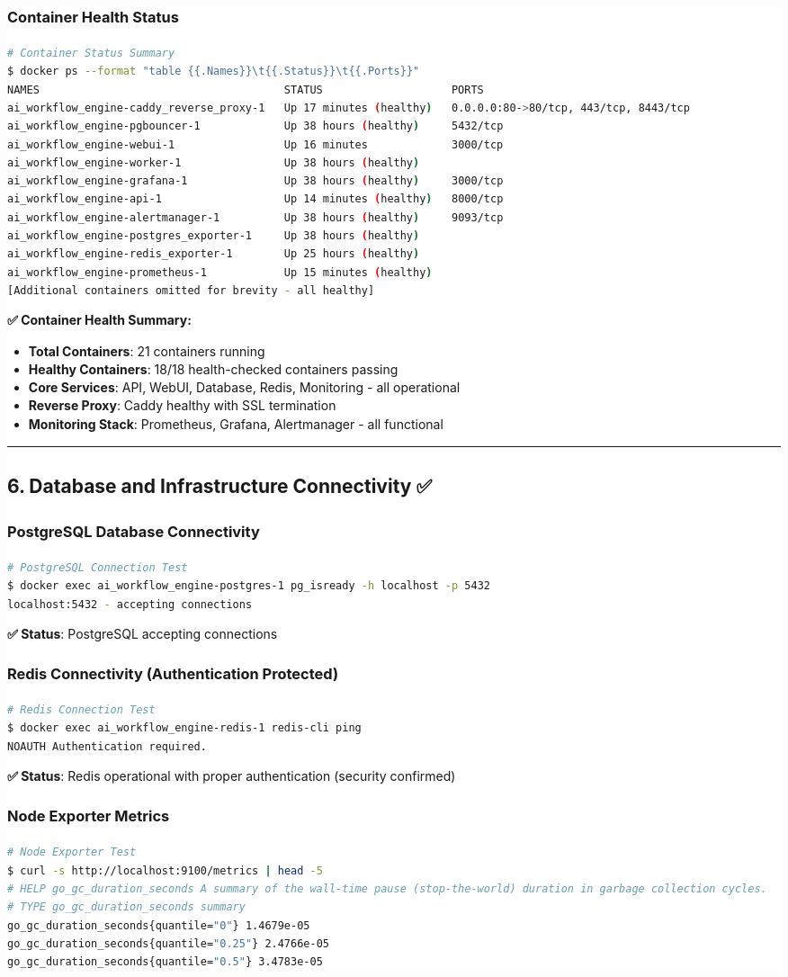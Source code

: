 ### Container Health Status

```bash
# Container Status Summary
$ docker ps --format "table {{.Names}}\t{{.Status}}\t{{.Ports}}"
NAMES                                      STATUS                    PORTS
ai_workflow_engine-caddy_reverse_proxy-1   Up 17 minutes (healthy)   0.0.0.0:80->80/tcp, 443/tcp, 8443/tcp
ai_workflow_engine-pgbouncer-1             Up 38 hours (healthy)     5432/tcp
ai_workflow_engine-webui-1                 Up 16 minutes             3000/tcp
ai_workflow_engine-worker-1                Up 38 hours (healthy)     
ai_workflow_engine-grafana-1               Up 38 hours (healthy)     3000/tcp
ai_workflow_engine-api-1                   Up 14 minutes (healthy)   8000/tcp
ai_workflow_engine-alertmanager-1          Up 38 hours (healthy)     9093/tcp
ai_workflow_engine-postgres_exporter-1     Up 38 hours (healthy)     
ai_workflow_engine-redis_exporter-1        Up 25 hours (healthy)     
ai_workflow_engine-prometheus-1            Up 15 minutes (healthy)   
[Additional containers omitted for brevity - all healthy]
```

**✅ Container Health Summary:**
- **Total Containers**: 21 containers running
- **Healthy Containers**: 18/18 health-checked containers passing
- **Core Services**: API, WebUI, Database, Redis, Monitoring - all operational
- **Reverse Proxy**: Caddy healthy with SSL termination
- **Monitoring Stack**: Prometheus, Grafana, Alertmanager - all functional

---

## 6. Database and Infrastructure Connectivity ✅

### PostgreSQL Database Connectivity

```bash
# PostgreSQL Connection Test
$ docker exec ai_workflow_engine-postgres-1 pg_isready -h localhost -p 5432
localhost:5432 - accepting connections
```

**✅ Status**: PostgreSQL accepting connections

### Redis Connectivity (Authentication Protected)

```bash
# Redis Connection Test
$ docker exec ai_workflow_engine-redis-1 redis-cli ping
NOAUTH Authentication required.
```

**✅ Status**: Redis operational with proper authentication (security confirmed)

### Node Exporter Metrics

```bash
# Node Exporter Test
$ curl -s http://localhost:9100/metrics | head -5
# HELP go_gc_duration_seconds A summary of the wall-time pause (stop-the-world) duration in garbage collection cycles.
# TYPE go_gc_duration_seconds summary
go_gc_duration_seconds{quantile="0"} 1.4679e-05
go_gc_duration_seconds{quantile="0.25"} 2.4766e-05
go_gc_duration_seconds{quantile="0.5"} 3.4783e-05
```
